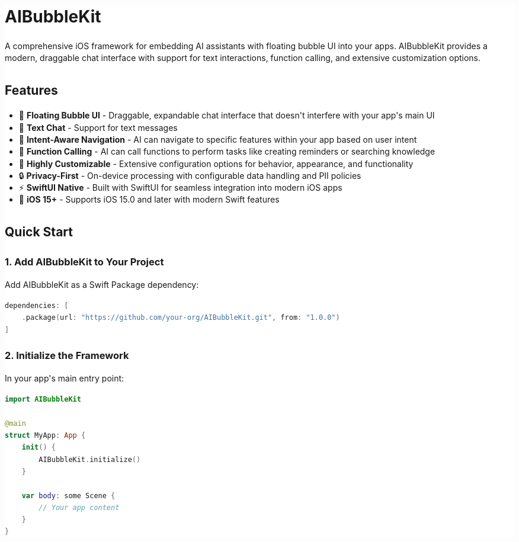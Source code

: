 # AIBubbleKit

A comprehensive iOS framework for embedding AI assistants with floating bubble UI into your apps. AIBubbleKit provides a modern, draggable chat interface with support for text interactions, function calling, and extensive customization options.

## Features

- 🫧 **Floating Bubble UI** - Draggable, expandable chat interface that doesn't interfere with your app's main UI
- 💬 **Text Chat** - Support for text messages
- 🎯 **Intent-Aware Navigation** - AI can navigate to specific features within your app based on user intent
- 🔧 **Function Calling** - AI can call functions to perform tasks like creating reminders or searching knowledge
- 🎨 **Highly Customizable** - Extensive configuration options for behavior, appearance, and functionality
- 🔒 **Privacy-First** - On-device processing with configurable data handling and PII policies
- ⚡ **SwiftUI Native** - Built with SwiftUI for seamless integration into modern iOS apps
- 🎯 **iOS 15+** - Supports iOS 15.0 and later with modern Swift features

## Quick Start

### 1. Add AIBubbleKit to Your Project

Add AIBubbleKit as a Swift Package dependency:

```swift
dependencies: [
    .package(url: "https://github.com/your-org/AIBubbleKit.git", from: "1.0.0")
]
```

### 2. Initialize the Framework

In your app's main entry point:

```swift
import AIBubbleKit

@main
struct MyApp: App {
    init() {
        AIBubbleKit.initialize()
    }
    
    var body: some Scene {
        // Your app content
    }
}
```
